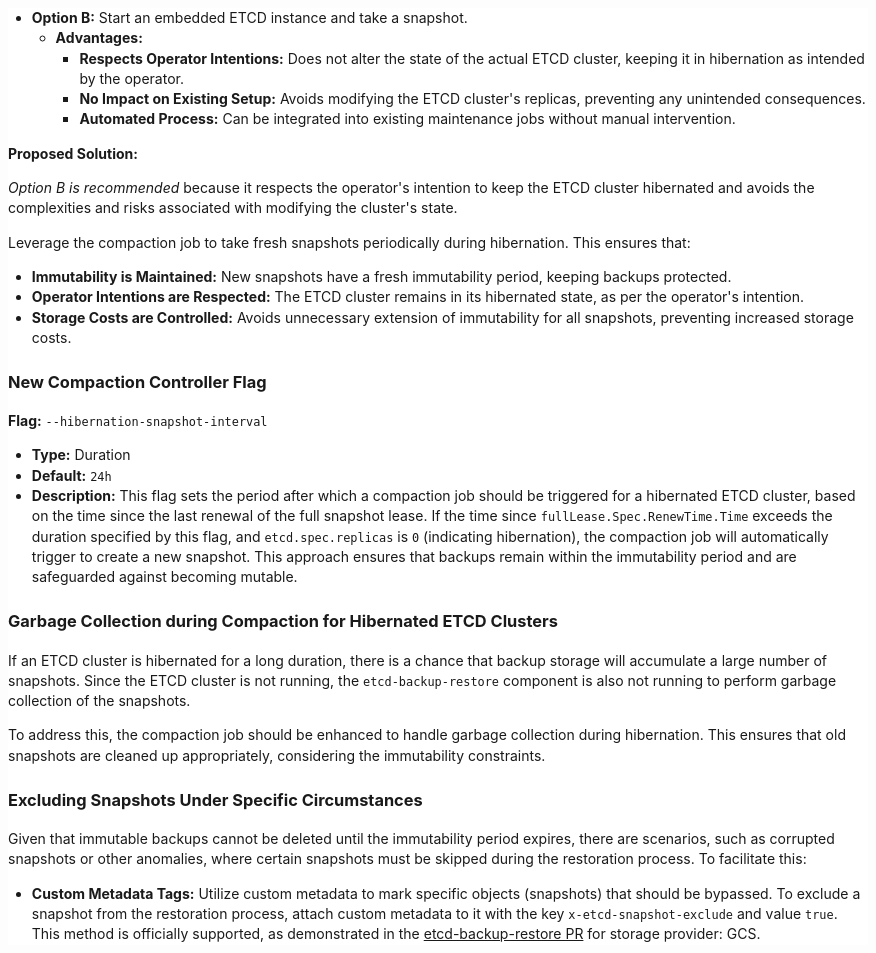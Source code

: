    - **Option B:** Start an embedded ETCD instance and take a snapshot.
     - **Advantages:**
       - **Respects Operator Intentions:** Does not alter the state of the actual ETCD cluster, keeping it in hibernation as intended by the operator.
       - **No Impact on Existing Setup:** Avoids modifying the ETCD cluster's replicas, preventing any unintended consequences.
       - **Automated Process:** Can be integrated into existing maintenance jobs without manual intervention.

**Proposed Solution:**

*Option B is recommended* because it respects the operator's intention to keep the ETCD cluster hibernated and avoids the complexities and risks associated with modifying the cluster's state.

Leverage the compaction job to take fresh snapshots periodically during hibernation. This ensures that:

- **Immutability is Maintained:** New snapshots have a fresh immutability period, keeping backups protected.
- **Operator Intentions are Respected:** The ETCD cluster remains in its hibernated state, as per the operator's intention.
- **Storage Costs are Controlled:** Avoids unnecessary extension of immutability for all snapshots, preventing increased storage costs.

### New Compaction Controller Flag

**Flag:** `--hibernation-snapshot-interval`

- **Type:** Duration
- **Default:** `24h`
- **Description:** This flag sets the period after which a compaction job should be triggered for a hibernated ETCD cluster, based on the time since the last renewal of the full snapshot lease. If the time since `fullLease.Spec.RenewTime.Time` exceeds the duration specified by this flag, and `etcd.spec.replicas` is `0` (indicating hibernation), the compaction job will automatically trigger to create a new snapshot. This approach ensures that backups remain within the immutability period and are safeguarded against becoming mutable.

### Garbage Collection during Compaction for Hibernated ETCD Clusters

If an ETCD cluster is hibernated for a long duration, there is a chance that backup storage will accumulate a large number of snapshots. Since the ETCD cluster is not running, the `etcd-backup-restore` component is also not running to perform garbage collection of the snapshots.

To address this, the compaction job should be enhanced to handle garbage collection during hibernation. This ensures that old snapshots are cleaned up appropriately, considering the immutability constraints.

### Excluding Snapshots Under Specific Circumstances

Given that immutable backups cannot be deleted until the immutability period expires, there are scenarios, such as corrupted snapshots or other anomalies, where certain snapshots must be skipped during the restoration process. To facilitate this:

- **Custom Metadata Tags:** Utilize custom metadata to mark specific objects (snapshots) that should be bypassed. To exclude a snapshot from the restoration process, attach custom metadata to it with the key `x-etcd-snapshot-exclude` and value `true`. This method is officially supported, as demonstrated in the [etcd-backup-restore PR](https://github.com/gardener/etcd-backup-restore/pull/776) for storage provider: GCS.
